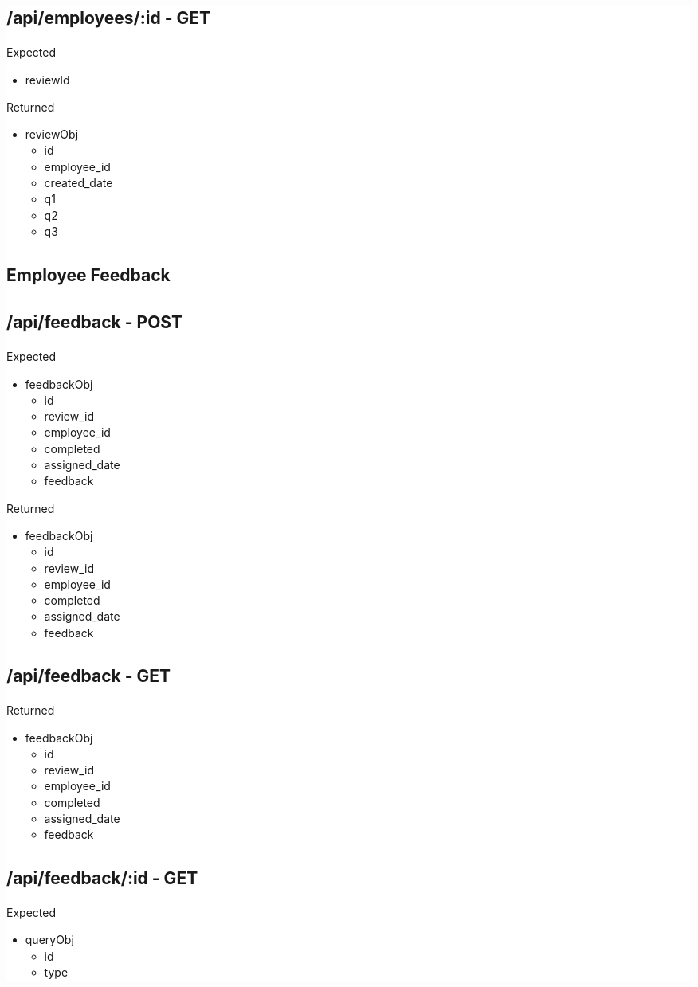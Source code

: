 /api/employees/:id - GET
-----------------
Expected
- reviewId

Returned
- reviewObj
    - id
    - employee_id
    - created_date
    - q1
    - q2
    - q3

## Employee Feedback

/api/feedback - POST
-----------------
Expected
- feedbackObj
    - id
    - review_id
    - employee_id
    - completed
    - assigned_date
    - feedback

Returned
- feedbackObj
    - id
    - review_id
    - employee_id
    - completed
    - assigned_date
    - feedback

/api/feedback - GET
----------------
Returned
- feedbackObj
    - id
    - review_id
    - employee_id
    - completed
    - assigned_date
    - feedback

/api/feedback/:id - GET
-----------------
Expected
- queryObj
    - id
    - type
